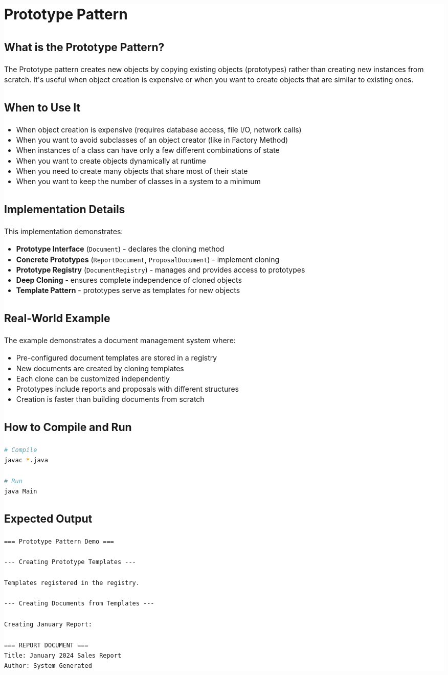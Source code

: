 # Prototype Pattern

## What is the Prototype Pattern?

The Prototype pattern creates new objects by copying existing objects (prototypes) rather than creating new instances from scratch. It's useful when object creation is expensive or when you want to create objects that are similar to existing ones.

## When to Use It

- When object creation is expensive (requires database access, file I/O, network calls)
- When you want to avoid subclasses of an object creator (like in Factory Method)
- When instances of a class can have only a few different combinations of state
- When you want to create objects dynamically at runtime
- When you need to create many objects that share most of their state
- When you want to keep the number of classes in a system to a minimum

## Implementation Details

This implementation demonstrates:
- **Prototype Interface** (`Document`) - declares the cloning method
- **Concrete Prototypes** (`ReportDocument`, `ProposalDocument`) - implement cloning
- **Prototype Registry** (`DocumentRegistry`) - manages and provides access to prototypes
- **Deep Cloning** - ensures complete independence of cloned objects
- **Template Pattern** - prototypes serve as templates for new objects

## Real-World Example

The example demonstrates a document management system where:
- Pre-configured document templates are stored in a registry
- New documents are created by cloning templates
- Each clone can be customized independently
- Prototypes include reports and proposals with different structures
- Creation is faster than building documents from scratch

## How to Compile and Run

```bash
# Compile
javac *.java

# Run
java Main
```

## Expected Output

```
=== Prototype Pattern Demo ===

--- Creating Prototype Templates ---

Templates registered in the registry.

--- Creating Documents from Templates ---

Creating January Report:

=== REPORT DOCUMENT ===
Title: January 2024 Sales Report
Author: System Generated
```
